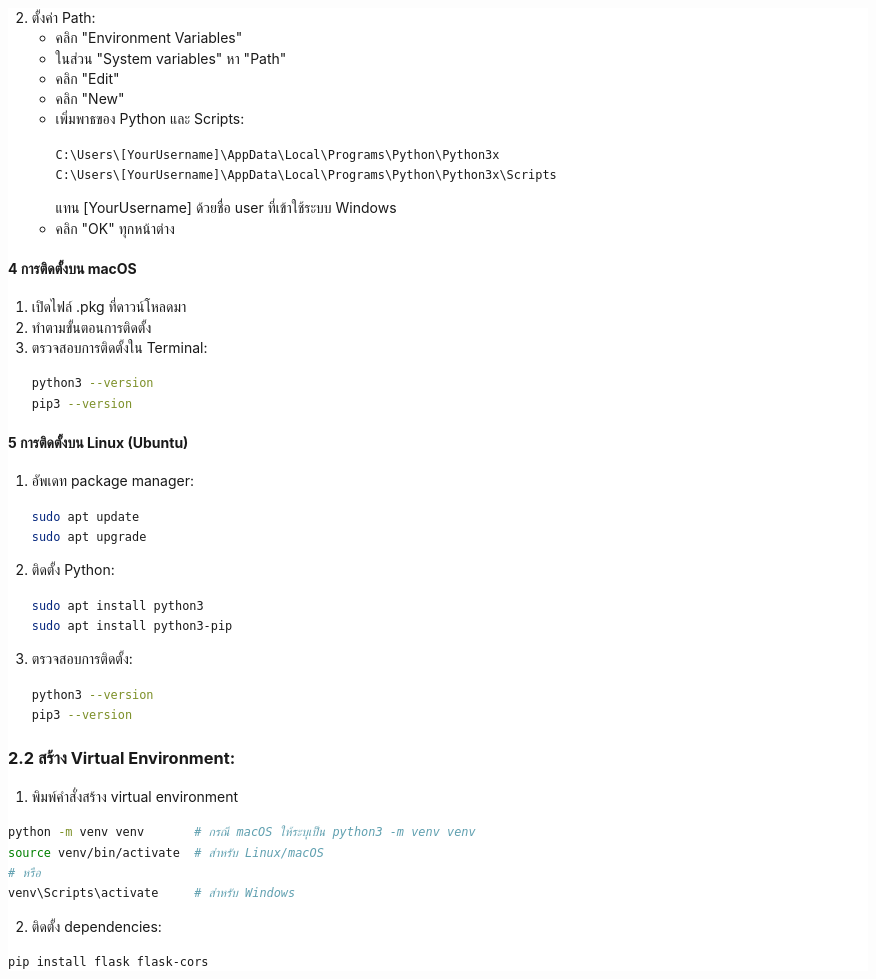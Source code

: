 2. ตั้งค่า Path:
   - คลิก "Environment Variables"
   - ในส่วน "System variables" หา "Path"
   - คลิก "Edit"
   - คลิก "New"
   - เพิ่มพาธของ Python และ Scripts:
     ```
     C:\Users\[YourUsername]\AppData\Local\Programs\Python\Python3x
     C:\Users\[YourUsername]\AppData\Local\Programs\Python\Python3x\Scripts
     ```
     แทน [YourUsername] ด้วยชื่อ user ที่เข้าใช้ระบบ Windows
   - คลิก "OK" ทุกหน้าต่าง



#### 4 การติดตั้งบน macOS
1. เปิดไฟล์ .pkg ที่ดาวน์โหลดมา
2. ทำตามขั้นตอนการติดตั้ง
3. ตรวจสอบการติดตั้งใน Terminal:
   ```bash
   python3 --version
   pip3 --version
   ```

#### 5 การติดตั้งบน Linux (Ubuntu)
1. อัพเดท package manager:
   ```bash
   sudo apt update
   sudo apt upgrade
   ```

2. ติดตั้ง Python:
   ```bash
   sudo apt install python3
   sudo apt install python3-pip
   ```

3. ตรวจสอบการติดตั้ง:
   ```bash
   python3 --version
   pip3 --version
   ```
### 2.2 สร้าง Virtual Environment:
1. พิมพ์คำสั่งสร้าง virtual environment
```bash
python -m venv venv       # กรณี macOS ให้ระบุเป็น python3 -m venv venv
source venv/bin/activate  # สำหรับ Linux/macOS
# หรือ
venv\Scripts\activate     # สำหรับ Windows
```

2. ติดตั้ง dependencies:
```bash
pip install flask flask-cors
```
